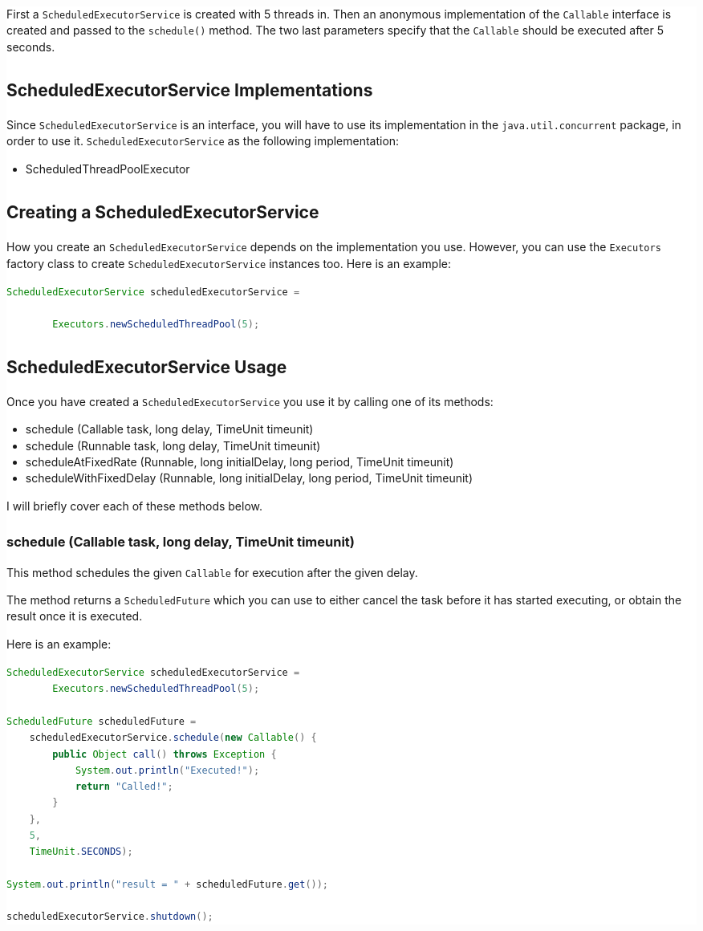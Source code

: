 First a `ScheduledExecutorService` is created with 5 threads in. Then an anonymous implementation of the `Callable` interface is created and passed to the `schedule()` method. The two last parameters specify that the `Callable` should be executed after 5 seconds.

## ScheduledExecutorService Implementations

Since `ScheduledExecutorService` is an interface, you will have to use its implementation in the `java.util.concurrent` package, in order to use it. `ScheduledExecutorService` as the following implementation:

- ScheduledThreadPoolExecutor

## Creating a ScheduledExecutorService

How you create an `ScheduledExecutorService` depends on the implementation you use. However, you can use the `Executors` factory class to create `ScheduledExecutorService` instances too. Here is an example:

```java
ScheduledExecutorService scheduledExecutorService =

        Executors.newScheduledThreadPool(5);
```

## ScheduledExecutorService Usage

Once you have created a `ScheduledExecutorService` you use it by calling one of its methods:

- schedule (Callable task, long delay, TimeUnit timeunit)
- schedule (Runnable task, long delay, TimeUnit timeunit)
- scheduleAtFixedRate (Runnable, long initialDelay, long period, TimeUnit timeunit)
- scheduleWithFixedDelay (Runnable, long initialDelay, long period, TimeUnit timeunit)

I will briefly cover each of these methods below.

### schedule (Callable task, long delay, TimeUnit timeunit)

This method schedules the given `Callable` for execution after the given delay.

The method returns a `ScheduledFuture` which you can use to either cancel the task before it has started executing, or obtain the result once it is executed.

Here is an example:

```java
ScheduledExecutorService scheduledExecutorService =
        Executors.newScheduledThreadPool(5);

ScheduledFuture scheduledFuture =
    scheduledExecutorService.schedule(new Callable() {
        public Object call() throws Exception {
            System.out.println("Executed!");
            return "Called!";
        }
    },
    5,
    TimeUnit.SECONDS);

System.out.println("result = " + scheduledFuture.get());

scheduledExecutorService.shutdown();
```
